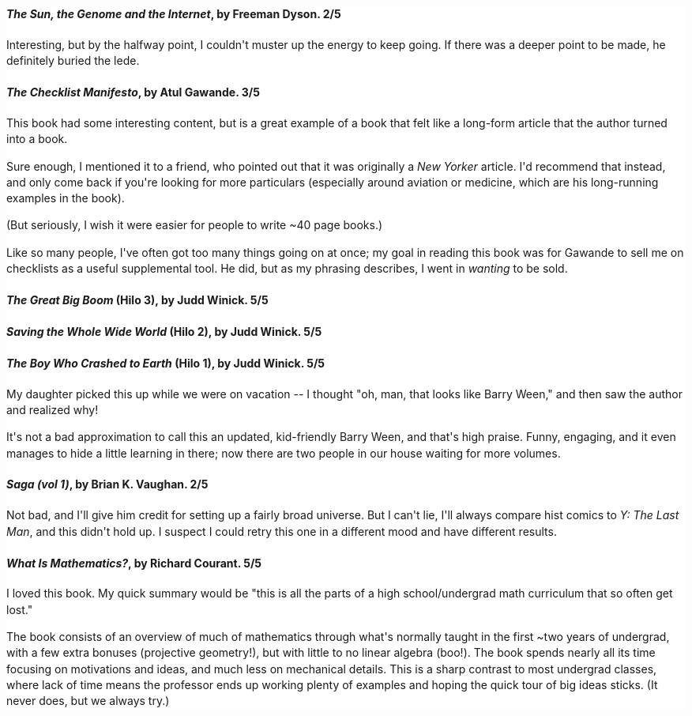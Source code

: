 #### *The Sun, the Genome and the Internet*, by Freeman Dyson. 2/5

Interesting, but by the halfway point, I couldn't muster up the energy to keep
going. If there was a deeper point to be made, he definitely buried the lede.

#### *The Checklist Manifesto*, by Atul Gawande. 3/5

This book had some interesting content, but is a great example of a book that
felt like a long-form article that the author turned into a book.

Sure enough, I mentioned it to a friend, who pointed out that it was
originally a _New Yorker_ article. I'd recommend that instead, and only come
back if you're looking for more particulars (especially around aviation or
medicine, which are his long-running examples in the book).

(But seriously, I wish it were easier for people to write ~40 page books.)

Like so many people, I've often got too many things going on at once; my goal
in reading this book was for Gawande to sell me on checklists as a useful
supplemental tool. He did, but as my phrasing describes, I went in *wanting*
to be sold.

#### *The Great Big Boom* (Hilo 3), by Judd Winick. 5/5
#### *Saving the Whole Wide World* (Hilo 2), by Judd Winick. 5/5
#### *The Boy Who Crashed to Earth* (Hilo 1), by Judd Winick. 5/5

My daughter picked this up while we were on vacation -- I thought "oh, man,
that looks like Barry Ween," and then saw the author and realized why!

It's not a bad approximation to call this an updated, kid-friendly Barry Ween,
and that's high praise. Funny, engaging, and it even manages to hide a little
learning in there; now there are two people in our house waiting for more
volumes.

#### *Saga (vol 1)*, by Brian K. Vaughan. 2/5

Not bad, and I'll give him credit for setting up a fairly broad universe. But
I can't lie, I'll always compare hist comics to *Y: The Last Man*, and this
didn't hold up. I suspect I could retry this one in a different mood and have
different results.

#### *What Is Mathematics?*, by Richard Courant. 5/5

I loved this book. My quick summary would be "this is all the parts of a high
school/undergrad math curriculum that so often get lost."

The book consists of an overview of much of mathematics through what's
normally taught in the first ~two years of undergrad, with a few extra bonuses
(projective geometry!), but with little to no linear algebra (boo!). The book
spends nearly all its time focusing on motivations and ideas, and much less on
mechanical details. This is a sharp contrast to most undergrad classes, where
lack of time means the professor ends up working plenty of examples and hoping
the quick tour of big ideas sticks. (It never does, but we always try.)
